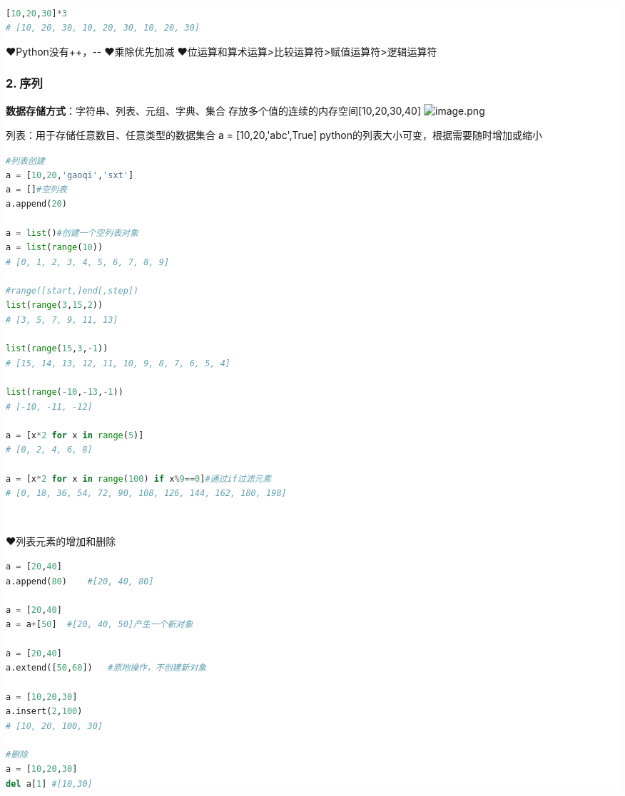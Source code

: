 ```python
[10,20,30]*3
# [10, 20, 30, 10, 20, 30, 10, 20, 30]
```
❤Python没有++，--
❤乘除优先加减
❤位运算和算术运算>比较运算符>赋值运算符>逻辑运算符
​

### 2. 序列
**数据存储方式**：字符串、列表、元组、字典、集合
存放多个值的连续的内存空间[10,20,30,40]
![image.png](https://cdn.nlark.com/yuque/0/2022/png/25775237/1641111702614-bf4d9de5-f374-41b8-8301-c926982b4fad.png#clientId=u86f42483-b228-4&crop=0&crop=0&crop=1&crop=1&from=paste&height=261&id=u96bb8b4e&margin=%5Bobject%20Object%5D&name=image.png&originHeight=261&originWidth=686&originalType=binary&ratio=1&rotation=0&showTitle=false&size=87254&status=done&style=none&taskId=ud7c32798-347f-435e-9d85-61d6826dff3&title=&width=686)
​

列表：用于存储任意数目、任意类型的数据集合
a = [10,20,'abc',True]
python的列表大小可变，根据需要随时增加或缩小
```python
#列表创建
a = [10,20,'gaoqi','sxt']
a = []#空列表
a.append(20)

a = list()#创建一个空列表对象
a = list(range(10))
# [0, 1, 2, 3, 4, 5, 6, 7, 8, 9]

#range([start,]end[,step])
list(range(3,15,2))
# [3, 5, 7, 9, 11, 13]

list(range(15,3,-1))
# [15, 14, 13, 12, 11, 10, 9, 8, 7, 6, 5, 4]

list(range(-10,-13,-1))
# [-10, -11, -12]

a = [x*2 for x in range(5)]
# [0, 2, 4, 6, 8]

a = [x*2 for x in range(100) if x%9==0]#通过if过滤元素
# [0, 18, 36, 54, 72, 90, 108, 126, 144, 162, 180, 198]

```
​

♥列表元素的增加和删除
```python
a = [20,40]
a.append(80)	#[20, 40, 80]

a = [20,40]
a = a+[50]	#[20, 40, 50]产生一个新对象

a = [20,40]
a.extend([50,60])	#原地操作，不创建新对象

a = [10,20,30]
a.insert(2,100)
# [10, 20, 100, 30]

#删除
a = [10,20,30]
del a[1] #[10,30]
```